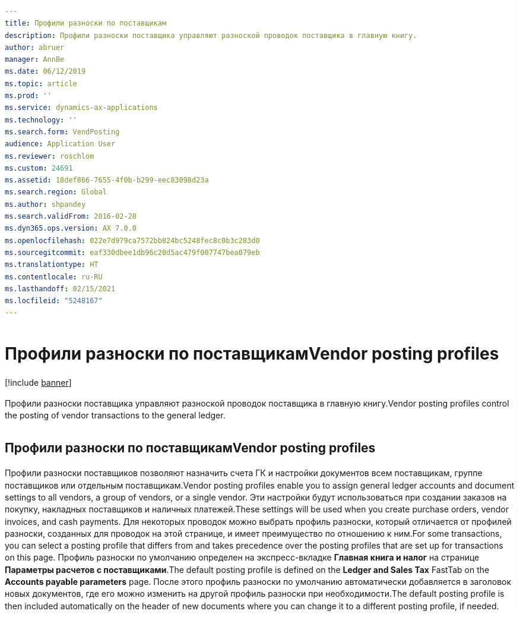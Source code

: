 ```yaml
---
title: Профили разноски по поставщикам
description: Профили разноски поставщика управляют разноской проводок поставщика в главную книгу.
author: abruer
manager: AnnBe
ms.date: 06/12/2019
ms.topic: article
ms.prod: ''
ms.service: dynamics-ax-applications
ms.technology: ''
ms.search.form: VendPosting
audience: Application User
ms.reviewer: roschlom
ms.custom: 24691
ms.assetid: 18def866-7655-4f0b-b299-eec83098d23a
ms.search.region: Global
ms.author: shpandey
ms.search.validFrom: 2016-02-28
ms.dyn365.ops.version: AX 7.0.0
ms.openlocfilehash: 022e7d979ca7572bb824bc5248fec8c0b3c283d0
ms.sourcegitcommit: eaf330dbee1db96c20d5ac479f007747bea079eb
ms.translationtype: HT
ms.contentlocale: ru-RU
ms.lasthandoff: 02/15/2021
ms.locfileid: "5248167"
---
```

# <a name="vendor-posting-profiles"></a><span data-ttu-id="f47e1-103">Профили разноски по поставщикам</span><span class="sxs-lookup"><span data-stu-id="f47e1-103">Vendor posting profiles</span></span>

[!include [banner](../includes/banner.md)]

<span data-ttu-id="f47e1-104">Профили разноски поставщика управляют разноской проводок поставщика в главную книгу.</span><span class="sxs-lookup"><span data-stu-id="f47e1-104">Vendor posting profiles control the posting of vendor transactions to the general ledger.</span></span>

<a name="vendor-posting-profiles"></a><span data-ttu-id="f47e1-105">Профили разноски по поставщикам</span><span class="sxs-lookup"><span data-stu-id="f47e1-105">Vendor posting profiles</span></span>
-----------------------

<span data-ttu-id="f47e1-106">Профили разноски поставщиков позволяют назначить счета ГК и настройки документов всем поставщикам, группе поставщиков или отдельным поставщикам.</span><span class="sxs-lookup"><span data-stu-id="f47e1-106">Vendor posting profiles enable you to assign general ledger accounts and document settings to all vendors, a group of vendors, or a single vendor.</span></span> <span data-ttu-id="f47e1-107">Эти настройки будут использоваться при создании заказов на покупку, накладных поставщиков и наличных платежей.</span><span class="sxs-lookup"><span data-stu-id="f47e1-107">These settings will be used when you create purchase orders, vendor invoices, and cash payments.</span></span> <span data-ttu-id="f47e1-108">Для некоторых проводок можно выбрать профиль разноски, который отличается от профилей разноски, созданных для проводок на этой странице, и имеет преимущество по отношению к ним.</span><span class="sxs-lookup"><span data-stu-id="f47e1-108">For some transactions, you can select a posting profile that differs from and takes precedence over the posting profiles that are set up for transactions on this page.</span></span> <span data-ttu-id="f47e1-109">Профиль разноски по умолчанию определен на экспресс-вкладке **Главная книга и налог** на странице **Параметры расчетов с поставщиками**.</span><span class="sxs-lookup"><span data-stu-id="f47e1-109">The default posting profile is defined on the **Ledger and Sales Tax** FastTab on the **Accounts payable parameters** page.</span></span> <span data-ttu-id="f47e1-110">После этого профиль разноски по умолчанию автоматически добавляется в заголовок новых документов, где его можно изменить на другой профиль разноски при необходимости.</span><span class="sxs-lookup"><span data-stu-id="f47e1-110">The default posting profile is then included automatically on the header of new documents where you can change it to a different posting profile, if needed.</span></span>
